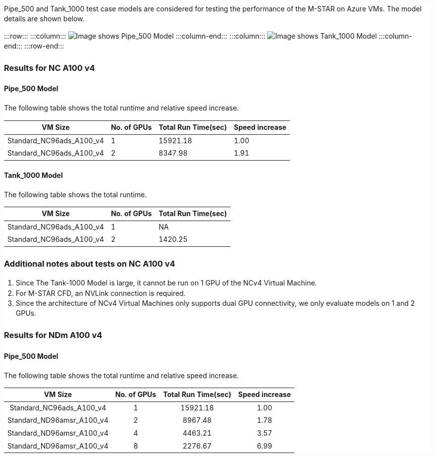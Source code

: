 Pipe_500 and Tank_1000 test case models are considered for testing the performance of the M-STAR on Azure VMs. The model details are shown below.

:::row:::
    :::column:::
    ![Image shows Pipe_500 Model](media/image2.png)
    :::column-end:::
    :::column:::
    ![Image shows Tank_1000 Model](media/image3.png)
    :::column-end:::
:::row-end:::

### Results for NC A100 v4

#### **Pipe_500 Model**

The following table shows the total runtime and relative speed increase.

| **VM Size** | **No. of GPUs** | **Total Run Time(sec)** | **Speed** **increase** |
|---|---|---|---|
| Standard_NC96ads_A100_v4 | 1 | 15921.18 | 1.00 |
| Standard_NC96ads_A100_v4 | 2 | 8347.98 | 1.91 |

#### **Tank_1000 Model**

The following table shows the total runtime.

| **VM Size** | **No. of GPUs** | **Total Run Time(sec)** |
|---|---|---|
| Standard_NC96ads_A100_v4 | 1 | NA |
| Standard_NC96ads_A100_v4 | 2 | 1420.25 |

### Additional notes about tests on NC A100 v4

1. Since The Tank-1000 Model is large, it cannot be run on 1 GPU of the NCv4 Virtual Machine.
2. For M-STAR CFD, an NVLink connection is required.
3. Since the architecture of NCv4 Virtual Machines only supports dual GPU connectivity, we only evaluate models on 1 and 2 GPUs.

### Results for NDm A100 v4

#### **Pipe_500 Model**

The following table shows the total runtime and relative speed increase.

| **VM Size** | **No. of GPUs** | **Total Run Time(sec)** | **Speed** **increase** |
|:---:|:---:|:---:|:---:|
| Standard_NC96ads_A100_v4 | 1 | 15921.18 | 1.00 |
| Standard_ND96amsr_A100_v4 | 2 | 8967.48 | 1.78 |
| Standard_ND96amsr_A100_v4 | 4 | 4463.21 | 3.57 |
| Standard_ND96amsr_A100_v4 | 8 | 2276.67 | 6.99 |
